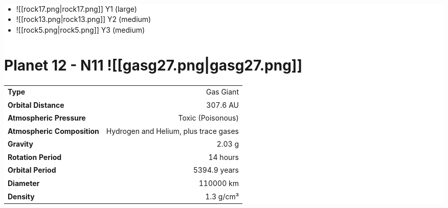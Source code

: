 

- ![[rock17.png\|rock17.png]] Y1 (large)
- ![[rock13.png\|rock13.png]] Y2 (medium)
- ![[rock5.png\|rock5.png]] Y3 (medium)


# Planet 12 - N11 ![[gasg27.png\|gasg27.png]]
|                             |                           |
| --------------------------- | -------------------------:|
| **Type**                    |             Gas Giant |
| **Orbital Distance**        |   307.6 AU |
| **Atmospheric Pressure**    |       Toxic (Poisonous) |
| **Atmospheric Composition** |      Hydrogen and Helium, plus trace gases |
| **Gravity**                 |        2.03 g |
| **Rotation Period**         |  14 hours |
| **Orbital Period** | 5394.9 years |
| **Diameter**                |      110000 km | 
| **Density**                 |    1.3 g/cm³ |





